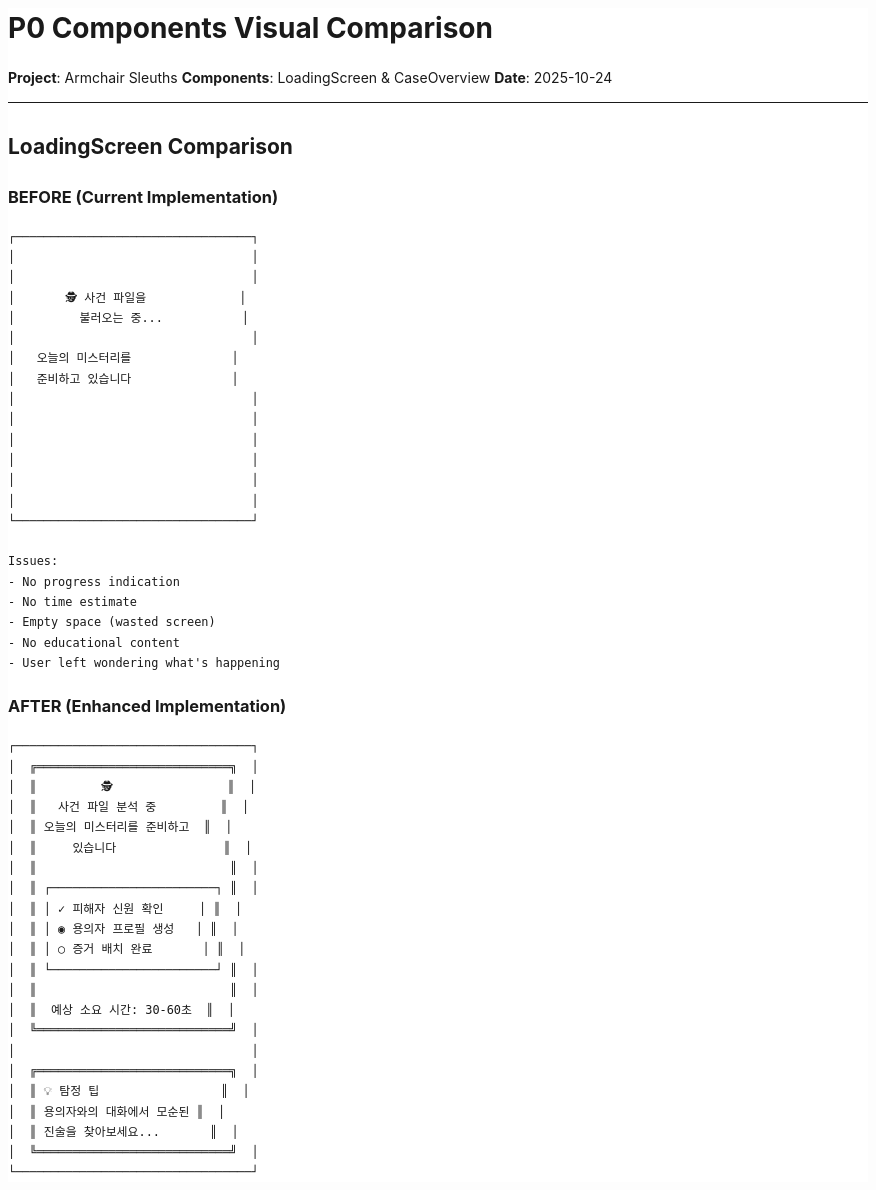 # P0 Components Visual Comparison

**Project**: Armchair Sleuths
**Components**: LoadingScreen & CaseOverview
**Date**: 2025-10-24

---

## LoadingScreen Comparison

### BEFORE (Current Implementation)

```
┌─────────────────────────────────┐
│                                 │
│                                 │
│       🕵️ 사건 파일을             │
│         불러오는 중...           │
│                                 │
│   오늘의 미스터리를              │
│   준비하고 있습니다              │
│                                 │
│                                 │
│                                 │
│                                 │
│                                 │
│                                 │
└─────────────────────────────────┘

Issues:
- No progress indication
- No time estimate
- Empty space (wasted screen)
- No educational content
- User left wondering what's happening
```

### AFTER (Enhanced Implementation)

```
┌─────────────────────────────────┐
│  ╔═══════════════════════════╗  │
│  ║         🕵️                ║  │
│  ║   사건 파일 분석 중         ║  │
│  ║ 오늘의 미스터리를 준비하고  ║  │
│  ║     있습니다               ║  │
│  ║                           ║  │
│  ║ ┌───────────────────────┐ ║  │
│  ║ │ ✓ 피해자 신원 확인     │ ║  │
│  ║ │ ◉ 용의자 프로필 생성   │ ║  │
│  ║ │ ○ 증거 배치 완료       │ ║  │
│  ║ └───────────────────────┘ ║  │
│  ║                           ║  │
│  ║  예상 소요 시간: 30-60초  ║  │
│  ╚═══════════════════════════╝  │
│                                 │
│  ╔═══════════════════════════╗  │
│  ║ 💡 탐정 팁                 ║  │
│  ║ 용의자와의 대화에서 모순된 ║  │
│  ║ 진술을 찾아보세요...       ║  │
│  ╚═══════════════════════════╝  │
└─────────────────────────────────┘

```
